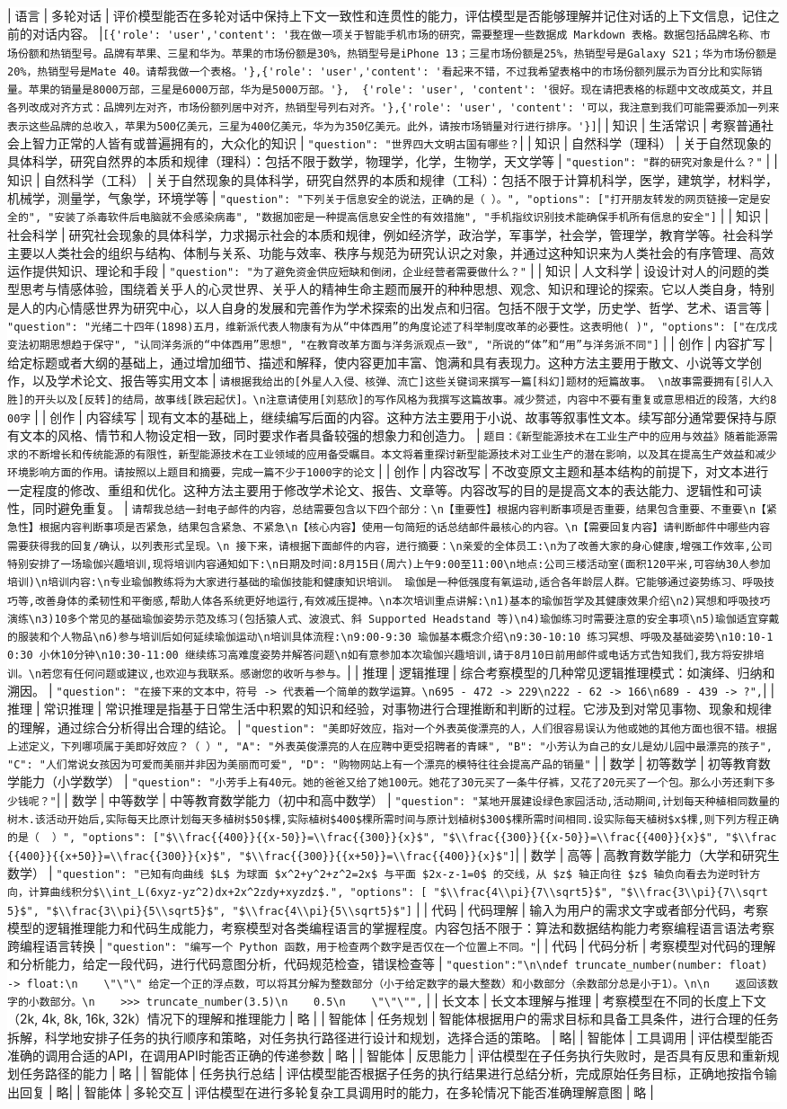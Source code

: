 | 语言 | 多轮对话   | 评价模型能否在多轮对话中保持上下文一致性和连贯性的能力，评估模型是否能够理解并记住对话的上下文信息，记住之前的对话内容。 |```[{'role': 'user','content': '我在做一项关于智能手机市场的研究，需要整理一些数据成 Markdown 表格。数据包括品牌名称、市场份额和热销型号。品牌有苹果、三星和华为。苹果的市场份额是30%，热销型号是iPhone 13；三星市场份额是25%，热销型号是Galaxy S21；华为市场份额是20%，热销型号是Mate 40。请帮我做一个表格。'},{'role': 'user','content': '看起来不错，不过我希望表格中的市场份额列展示为百分比和实际销量。苹果的销量是8000万部，三星是6000万部，华为是5000万部。'},  {'role': 'user', 'content': '很好。现在请把表格的标题中文改成英文，并且各列改成对齐方式：品牌列左对齐，市场份额列居中对齐，热销型号列右对齐。'},{'role': 'user', 'content': '可以，我注意到我们可能需要添加一列来表示这些品牌的总收入，苹果为500亿美元，三星为400亿美元，华为为350亿美元。此外，请按市场销量对行进行排序。'}]```|
| 知识 | 生活常识   | 考察普通社会上智力正常的人皆有或普遍拥有的，大众化的知识 | ```"question": "世界四大文明古国有哪些？```|
| 知识 | 自然科学（理科） | 关于自然现象的具体科学，研究自然界的本质和规律（理科）：包括不限于数学，物理学，化学，生物学，天文学等 | ```"question": "群的研究对象是什么？"``` |
| 知识 | 自然科学（工科） | 关于自然现象的具体科学，研究自然界的本质和规律（工科）：包括不限于计算机科学，医学，建筑学，材料学，机械学，测量学，气象学，环境学等  | ```"question": "下列关于信息安全的说法，正确的是（ ）。", "options": ["打开朋友转发的网页链接一定是安全的", "安装了杀毒软件后电脑就不会感染病毒", "数据加密是一种提高信息安全性的有效措施", "手机指纹识别技术能确保手机所有信息的安全"]``` |
| 知识 | 社会科学   | 研究社会现象的具体科学，力求揭示社会的本质和规律，例如经济学，政治学，军事学，社会学，管理学，教育学等。社会科学主要以人类社会的组织与结构、体制与关系、功能与效率、秩序与规范为研究认识之对象，并通过这种知识来为人类社会的有序管理、高效运作提供知识、理论和手段 | ```"question": "为了避免资金供应短缺和倒闭，企业经营者需要做什么？"``` |
| 知识 | 人文科学   | 设设计对人的问题的类型思考与情感体验，围绕着关乎人的心灵世界、关乎人的精神生命主题而展开的种种思想、观念、知识和理论的探索。它以人类自身，特别是人的内心情感世界为研究中心，以人自身的发展和完善作为学术探索的出发点和归宿。包括不限于文学，历史学、哲学、艺术、语言等   | ```"question": "光绪二十四年(1898)五月，维新派代表人物康有为从“中体西用”的角度论述了科举制度改革的必要性。这表明他( )", "options": ["在戊戌变法初期思想趋于保守", "认同洋务派的“中体西用”思想", "在教育改革方面与洋务派观点一致", "所说的“体”和“用”与洋务派不同"]``` |
| 创作 | 内容扩写 | 给定标题或者大纲的基础上，通过增加细节、描述和解释，使内容更加丰富、饱满和具有表现力。这种方法主要用于散文、小说等文学创作，以及学术论文、报告等实用文本 | ```请根据我给出的[外星人入侵、核弹、流亡]这些关键词来撰写一篇[科幻]题材的短篇故事。 \n故事需要拥有[引人入胜]的开头以及[反转]的结局，故事线[跌宕起伏]。\n注意请使用[刘慈欣]的写作风格为我撰写这篇故事。减少赘述，内容中不要有重复或意思相近的段落，大约800字``` |
| 创作 | 内容续写 | 现有文本的基础上，继续编写后面的内容。这种方法主要用于小说、故事等叙事性文本。续写部分通常要保持与原有文本的风格、情节和人物设定相一致，同时要求作者具备较强的想象力和创造力。  | ```题目：《新型能源技术在工业生产中的应用与效益》随着能源需求的不断增长和传统能源的有限性，新型能源技术在工业领域的应用备受瞩目。本文将着重探讨新型能源技术对工业生产的潜在影响，以及其在提高生产效益和减少环境影响方面的作用。请按照以上题目和摘要，完成一篇不少于1000字的论文``` |
| 创作 | 内容改写 | 不改变原文主题和基本结构的前提下，对文本进行一定程度的修改、重组和优化。这种方法主要用于修改学术论文、报告、文章等。内容改写的目的是提高文本的表达能力、逻辑性和可读性，同时避免重复。  | ```请帮我总结一封电子邮件的内容，总结需要包含以下四个部分：\n【重要性】根据内容判断事项是否重要，结果包含重要、不重要\n【紧急性】根据内容判断事项是否紧急，结果包含紧急、不紧急\n【核心内容】使用一句简短的话总结邮件最核心的内容。\n【需要回复内容】请判断邮件中哪些内容需要获得我的回复/确认，以列表形式呈现。\n 接下来，请根据下面邮件的内容，进行摘要：\n亲爱的全体员工:\n为了改善大家的身心健康,增强工作效率,公司特别安排了一场瑜伽兴趣培训,现将培训内容通知如下:\n日期及时间:8月15日(周六)上午9:00至11:00\n地点:公司三楼活动室(面积120平米,可容纳30人参加培训)\n培训内容:\n专业瑜伽教练将为大家进行基础的瑜伽技能和健康知识培训。 瑜伽是一种低强度有氧运动,适合各年龄层人群。它能够通过姿势练习、呼吸技巧等,改善身体的柔韧性和平衡感,帮助人体各系统更好地运行,有效减压提神。\n本次培训重点讲解:\n1)基本的瑜伽哲学及其健康效果介绍\n2)冥想和呼吸技巧演练\n3)10多个常见的基础瑜伽姿势示范及练习(包括猿人式、波浪式、斜 Supported Headstand 等)\n4)瑜伽练习时需要注意的安全事项\n5)瑜伽适宜穿戴的服装和个人物品\n6)参与培训后如何延续瑜伽运动\n培训具体流程:\n9:00-9:30 瑜伽基本概念介绍\n9:30-10:10 练习冥想、呼吸及基础姿势\n10:10-10:30 小休10分钟\n10:30-11:00 继续练习高难度姿势并解答问题\n如有意参加本次瑜伽兴趣培训,请于8月10日前用邮件或电话方式告知我们,我方将安排培训。\n若您有任何问题或建议,也欢迎与我联系。感谢您的收听与参与。```|
| 推理 | 逻辑推理 | 综合考察模型的几种常见逻辑推理模式：如演绎、归纳和溯因。 | ```"question": "在接下来的文本中，符号 -> 代表着一个简单的数学运算。\n695 - 472 -> 229\n222 - 62 -> 166\n689 - 439 -> ?",```|
| 推理 | 常识推理 | 常识推理是指基于日常生活中积累的知识和经验，对事物进行合理推断和判断的过程。它涉及到对常见事物、现象和规律的理解，通过综合分析得出合理的结论。  | ```"question": "美即好效应，指对一个外表英俊漂亮的人，人们很容易误认为他或她的其他方面也很不错。根据上述定义，下列哪项属于美即好效应？（ ）", "A": "外表英俊漂亮的人在应聘中更受招聘者的青睐", "B": "小芳认为自己的女儿是幼儿园中最漂亮的孩子", "C": "人们常说女孩因为可爱而美丽并非因为美丽而可爱", "D": "购物网站上有一个漂亮的模特往往会提高产品的销量"``` |
| 数学 | 初等数学 | 初等教育数学能力（小学数学） | ```"question": "小芳手上有40元。她的爸爸又给了她100元。她花了30元买了一条牛仔裤，又花了20元买了一个包。那么小芳还剩下多少钱呢？"```|
| 数学 | 中等数学 | 中等教育数学能力（初中和高中数学） | ```"question": "某地开展建设绿色家园活动,活动期间,计划每天种植相同数量的树木.该活动开始后,实际每天比原计划每天多植树$50$棵,实际植树$400$棵所需时间与原计划植树$300$棵所需时间相同.设实际每天植树$x$棵,则下列方程正确的是（  ）", "options": ["$\\frac{{400}}{{x-50}}=\\frac{{300}}{x}$", "$\\frac{{300}}{{x-50}}=\\frac{{400}}{x}$", "$\\frac{{400}}{{x+50}}=\\frac{{300}}{x}$", "$\\frac{{300}}{{x+50}}=\\frac{{400}}{x}$"]```|
| 数学 | 高等    | 高教育数学能力（大学和研究生数学） | ```"question": "已知有向曲线 $L$ 为球面 $x^2+y^2+z^2=2x$ 与平面 $2x-z-1=0$ 的交线，从 $z$ 轴正向往 $z$ 轴负向看去为逆时针方向，计算曲线积分$\\int_L(6xyz-yz^2)dx+2x^2zdy+xyzdz$.", "options": [ "$\\frac{4\\pi}{7\\sqrt5}$", "$\\frac{3\\pi}{7\\sqrt5}$", "$\\frac{3\\pi}{5\\sqrt5}$", "$\\frac{4\\pi}{5\\sqrt5}$"]``` |
| 代码 | 代码理解 | 输入为用户的需求文字或者部分代码，考察模型的逻辑推理能力和代码生成能力，考察模型对各类编程语言的掌握程度。内容包括不限于：算法和数据结构能力考察编程语言语法考察跨编程语言转换 | ```"question": "编写一个 Python 函数，用于检查两个数字是否仅在一个位置上不同。"```|
| 代码 | 代码分析 | 考察模型对代码的理解和分析能力，给定一段代码，进行代码意图分析，代码规范检查，错误检查等 | ```"question":"\n\ndef truncate_number(number: float) -> float:\n    \"\"\" 给定一个正的浮点数，可以将其分解为整数部分（小于给定数字的最大整数）和小数部分（余数部分总是小于1）。\n\n    返回该数字的小数部分。\n    >>> truncate_number(3.5)\n    0.5\n    \"\"\"",``` |
| 长文本 | 长文本理解与推理 | 考察模型在不同的长度上下文（2k, 4k, 8k, 16k, 32k）情况下的理解和推理能力 | 略 |
| 智能体 | 任务规划 | 智能体根据用户的需求目标和具备工具条件，进行合理的任务拆解，科学地安排子任务的执行顺序和策略，对任务执行路径进行设计和规划，选择合适的策略。 | 略|
| 智能体 | 工具调用 | 评估模型能否准确的调用合适的API，在调用API时能否正确的传递参数 | 略 |
| 智能体 | 反思能力 | 评估模型在子任务执行失败时，是否具有反思和重新规划任务路径的能力 | 略 |
| 智能体 | 任务执行总结 | 评估模型能否根据子任务的执行结果进行总结分析，完成原始任务目标，正确地按指令输出回复 | 略|
| 智能体 | 多轮交互 | 评估模型在进行多轮复杂工具调用时的能力，在多轮情况下能否准确理解意图 | 略 |
